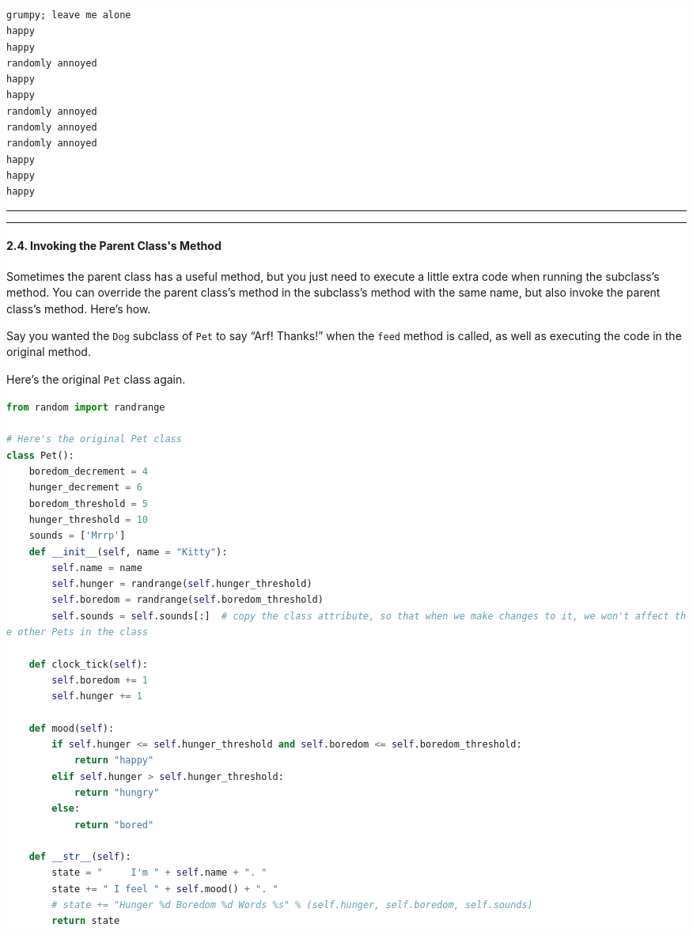 ```
grumpy; leave me alone
happy
happy
randomly annoyed
happy
happy
randomly annoyed
randomly annoyed
randomly annoyed
happy
happy
happy
```


-------
--------


#### 2.4. Invoking the Parent Class's Method

Sometimes the parent class has a useful method, but you just need to execute a little extra code when running the subclass’s method. You can override the parent class’s method in the subclass’s method with the same name, but also invoke the parent class’s method. Here’s how.

Say you wanted the `Dog` subclass of `Pet` to say “Arf! Thanks!” when the `feed` method is called, as well as executing the code in the original method.

Here’s the original `Pet` class again.


```python
from random import randrange

# Here's the original Pet class
class Pet():
    boredom_decrement = 4
    hunger_decrement = 6
    boredom_threshold = 5
    hunger_threshold = 10
    sounds = ['Mrrp']
    def __init__(self, name = "Kitty"):
        self.name = name
        self.hunger = randrange(self.hunger_threshold)
        self.boredom = randrange(self.boredom_threshold)
        self.sounds = self.sounds[:]  # copy the class attribute, so that when we make changes to it, we won't affect the other Pets in the class

    def clock_tick(self):
        self.boredom += 1
        self.hunger += 1

    def mood(self):
        if self.hunger <= self.hunger_threshold and self.boredom <= self.boredom_threshold:
            return "happy"
        elif self.hunger > self.hunger_threshold:
            return "hungry"
        else:
            return "bored"

    def __str__(self):
        state = "     I'm " + self.name + ". "
        state += " I feel " + self.mood() + ". "
        # state += "Hunger %d Boredom %d Words %s" % (self.hunger, self.boredom, self.sounds)
        return state

```